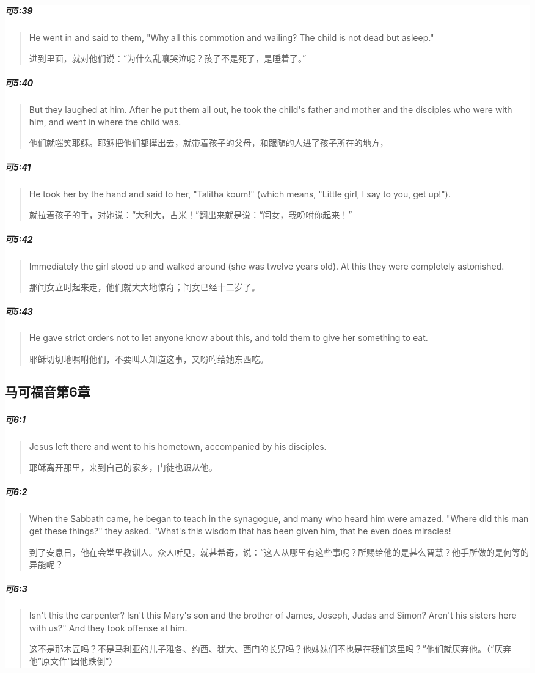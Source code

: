 
##### 可5:39
> He went in and said to them, "Why all this commotion and wailing? The child is not dead but asleep."
>
> 进到里面，就对他们说：“为什么乱嚷哭泣呢？孩子不是死了，是睡着了。”


##### 可5:40
> But they laughed at him. After he put them all out, he took the child's father and mother and the disciples who were with him, and went in where the child was.
>
> 他们就嗤笑耶稣。耶稣把他们都撵出去，就带着孩子的父母，和跟随的人进了孩子所在的地方，


##### 可5:41
> He took her by the hand and said to her, "Talitha koum!" (which means, "Little girl, I say to you, get up!").
>
> 就拉着孩子的手，对她说：“大利大，古米！”翻出来就是说：“闺女，我吩咐你起来！”


##### 可5:42
> Immediately the girl stood up and walked around (she was twelve years old). At this they were completely astonished.
>
> 那闺女立时起来走，他们就大大地惊奇；闺女已经十二岁了。


##### 可5:43
> He gave strict orders not to let anyone know about this, and told them to give her something to eat.
>
> 耶稣切切地嘱咐他们，不要叫人知道这事，又吩咐给她东西吃。


## 马可福音第6章
##### 可6:1
> Jesus left there and went to his hometown, accompanied by his disciples.
>
> 耶稣离开那里，来到自己的家乡，门徒也跟从他。


##### 可6:2
> When the Sabbath came, he began to teach in the synagogue, and many who heard him were amazed. "Where did this man get these things?" they asked. "What's this wisdom that has been given him, that he even does miracles!
>
> 到了安息日，他在会堂里教训人。众人听见，就甚希奇，说：“这人从哪里有这些事呢？所赐给他的是甚么智慧？他手所做的是何等的异能呢？


##### 可6:3
> Isn't this the carpenter? Isn't this Mary's son and the brother of James, Joseph, Judas and Simon? Aren't his sisters here with us?" And they took offense at him.
>
> 这不是那木匠吗？不是马利亚的儿子雅各、约西、犹大、西门的长兄吗？他妹妹们不也是在我们这里吗？”他们就厌弃他。（“厌弃他”原文作“因他跌倒”）
